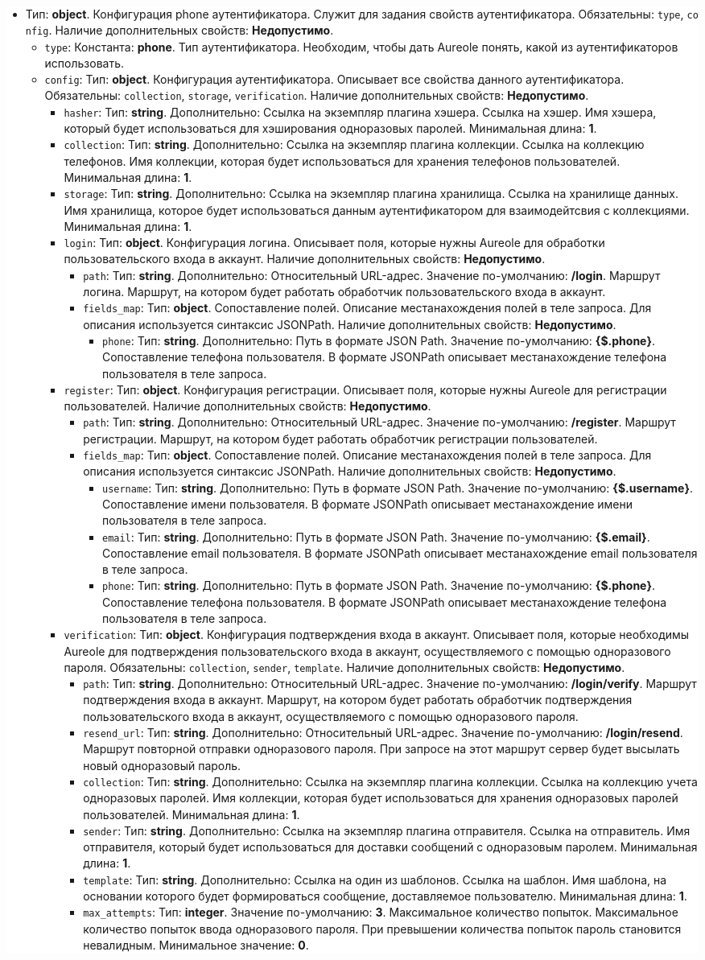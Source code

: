  - Тип: **object**. Конфигурация phone аутентификатора. Служит для задания свойств аутентификатора. Обязательны: `type`, `config`. Наличие дополнительных свойств: **Недопустимо**.
    - `type`: Константа: **phone**. Тип аутентификатора. Необходим, чтобы дать Aureole понять, какой из аутентификаторов использовать.
    - `config`: Тип: **object**. Конфигурация аутентификатора. Описывает все свойства данного аутентификатора. Обязательны: `collection`, `storage`, `verification`. Наличие дополнительных свойств: **Недопустимо**.
      - `hasher`: Тип: **string**. Дополнительно: Ссылка на экземпляр плагина хэшера. Ссылка на хэшер. Имя хэшера, который будет использоваться для хэширования одноразовых паролей. Минимальная длина: **1**.
      - `collection`: Тип: **string**. Дополнительно: Ссылка на экземпляр плагина коллекции. Ссылка на коллекцию телефонов. Имя коллекции, которая будет использоваться для хранения телефонов пользователей. Минимальная длина: **1**.
      - `storage`: Тип: **string**. Дополнительно: Ссылка на экземпляр плагина хранилища. Ссылка на хранилище данных. Имя хранилища, которое будет использоваться данным аутентификатором для взаимодейтсвия с коллекциями. Минимальная длина: **1**.
      - `login`: Тип: **object**. Конфигурация логина. Описывает поля, которые нужны Aureole для обработки пользовательского входа в аккаунт. Наличие дополнительных свойств: **Недопустимо**.
        - `path`: Тип: **string**. Дополнительно: Относительный URL-адрес. Значение по-умолчанию: **/login**. Маршрут логина. Маршрут, на котором будет работать обработчик пользовательского входа в аккаунт.
        - `fields_map`: Тип: **object**. Сопоставление полей. Описание местанахождения полей в теле запроса. Для описания используется синтаксис JSONPath. Наличие дополнительных свойств: **Недопустимо**.
          - `phone`: Тип: **string**. Дополнительно: Путь в формате JSON Path. Значение по-умолчанию: **{$.phone}**. Сопоставление телефона пользователя. В формате JSONPath описывает местанахождение телефона пользователя в теле запроса.
      - `register`: Тип: **object**. Конфигурация регистрации. Описывает поля, которые нужны Aureole для регистрации пользователей. Наличие дополнительных свойств: **Недопустимо**.
        - `path`: Тип: **string**. Дополнительно: Относительный URL-адрес. Значение по-умолчанию: **/register**. Маршрут регистрации. Маршрут, на котором будет работать обработчик регистрации пользователей.
        - `fields_map`: Тип: **object**. Сопоставление полей. Описание местанахождения полей в теле запроса. Для описания используется синтаксис JSONPath. Наличие дополнительных свойств: **Недопустимо**.
          - `username`: Тип: **string**. Дополнительно: Путь в формате JSON Path. Значение по-умолчанию: **{$.username}**. Сопоставление имени пользователя. В формате JSONPath описывает местанахождение имени пользователя в теле запроса.
          - `email`: Тип: **string**. Дополнительно: Путь в формате JSON Path. Значение по-умолчанию: **{$.email}**. Сопоставление email пользователя. В формате JSONPath описывает местанахождение email пользователя в теле запроса.
          - `phone`: Тип: **string**. Дополнительно: Путь в формате JSON Path. Значение по-умолчанию: **{$.phone}**. Сопоставление телефона пользователя. В формате JSONPath описывает местанахождение телефона пользователя в теле запроса.
      - `verification`: Тип: **object**. Конфигурация подтверждения входа в аккаунт. Описывает поля, которые необходимы Aureole для подтверждения пользовательского входа в аккаунт, осуществляемого с помощью одноразового пароля. Обязательны: `collection`, `sender`, `template`. Наличие дополнительных свойств: **Недопустимо**.
        - `path`: Тип: **string**. Дополнительно: Относительный URL-адрес. Значение по-умолчанию: **/login/verify**. Маршрут подтверждения входа в аккаунт. Маршрут, на котором будет работать обработчик подтверждения пользовательского входа в аккаунт, осуществляемого с помощью одноразового пароля.
        - `resend_url`: Тип: **string**. Дополнительно: Относительный URL-адрес. Значение по-умолчанию: **/login/resend**. Маршрут повторной отправки одноразового пароля. При запросе на этот маршрут сервер будет высылать новый одноразовый пароль.
        - `collection`: Тип: **string**. Дополнительно: Ссылка на экземпляр плагина коллекции. Ссылка на коллекцию учета одноразовых паролей. Имя коллекции, которая будет использоваться для хранения одноразовых паролей пользователей. Минимальная длина: **1**.
        - `sender`: Тип: **string**. Дополнительно: Ссылка на экземпляр плагина отправителя. Ссылка на отправитель. Имя отправителя, который будет использоваться для доставки сообщений с одноразовым паролем. Минимальная длина: **1**.
        - `template`: Тип: **string**. Дополнительно: Ссылка на один из шаблонов. Ссылка на шаблон. Имя шаблона, на основании которого будет формироваться сообщение, доставляемое пользователю. Минимальная длина: **1**.
        - `max_attempts`: Тип: **integer**. Значение по-умолчанию: **3**. Максимальное количество попыток. Максимальное количество попыток ввода одноразового пароля. При превышении количества попыток пароль становится невалидным. Минимальное значение: **0**.